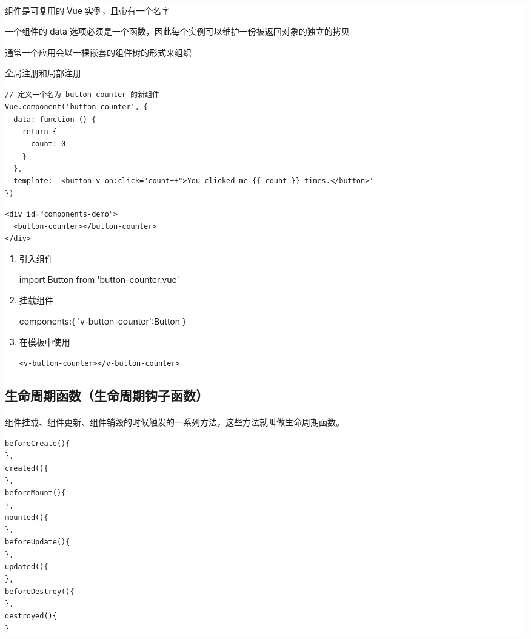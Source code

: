 组件是可复用的 Vue 实例，且带有一个名字

一个组件的 data 选项必须是一个函数，因此每个实例可以维护一份被返回对象的独立的拷贝

通常一个应用会以一棵嵌套的组件树的形式来组织

全局注册和局部注册

```
// 定义一个名为 button-counter 的新组件
Vue.component('button-counter', {
  data: function () {
    return {
      count: 0
    }
  },
  template: '<button v-on:click="count++">You clicked me {{ count }} times.</button>'
})
```

```
<div id="components-demo">
  <button-counter></button-counter>
</div>
```

1. 引入组件

    import Button from 'button-counter.vue'
2. 挂载组件

    components:{
        'v-button-counter':Button
    }

3. 在模板中使用
   
    `<v-button-counter></v-button-counter>`


## 生命周期函数（生命周期钩子函数）

组件挂载、组件更新、组件销毁的时候触发的一系列方法，这些方法就叫做生命周期函数。

```
beforeCreate(){   
},
created(){   
},
beforeMount(){   
},
mounted(){   
},
beforeUpdate(){   
},
updated(){   
},
beforeDestroy(){   
},
destroyed(){   
}
```
